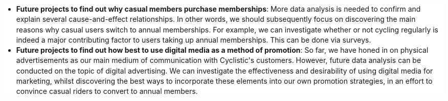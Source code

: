 * **Future projects to find out why casual members purchase memberships**: More data analysis is needed to confirm and explain several cause-and-effect relationships. In other words, we should subsequently focus on discovering the main reasons why casual users switch to annual memberships. For example, we can investigate whether or not cycling regularly is indeed a major contributing factor to users taking up annual memberships. This can be done via surveys.
* **Future projects to find out how best to use digital media as a method of promotion**: So far, we have honed in on physical advertisements as our main medium of communication with Cyclistic's customers. However, future data analysis can be conducted on the topic of digital advertising. We can investigate the effectiveness and desirability of using digital media for marketing, whilst discovering the best ways to incorporate these elements into our own promotion strategies, in an effort to convince casual riders to convert to annual members.

